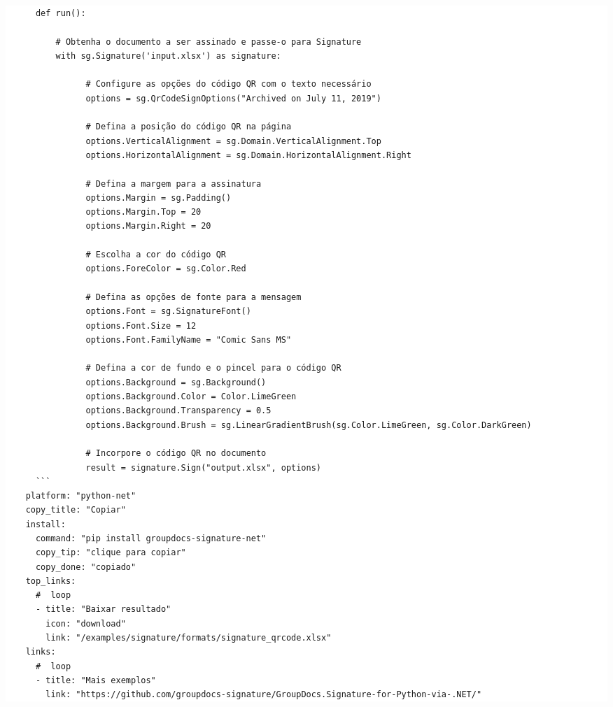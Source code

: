           def run():

              # Obtenha o documento a ser assinado e passe-o para Signature
              with sg.Signature('input.xlsx') as signature:

                    # Configure as opções do código QR com o texto necessário
                    options = sg.QrCodeSignOptions("Archived on July 11, 2019")

                    # Defina a posição do código QR na página
                    options.VerticalAlignment = sg.Domain.VerticalAlignment.Top
                    options.HorizontalAlignment = sg.Domain.HorizontalAlignment.Right

                    # Defina a margem para a assinatura
                    options.Margin = sg.Padding()
                    options.Margin.Top = 20
                    options.Margin.Right = 20

                    # Escolha a cor do código QR
                    options.ForeColor = sg.Color.Red

                    # Defina as opções de fonte para a mensagem
                    options.Font = sg.SignatureFont()
                    options.Font.Size = 12
                    options.Font.FamilyName = "Comic Sans MS"

                    # Defina a cor de fundo e o pincel para o código QR
                    options.Background = sg.Background()
                    options.Background.Color = Color.LimeGreen
                    options.Background.Transparency = 0.5
                    options.Background.Brush = sg.LinearGradientBrush(sg.Color.LimeGreen, sg.Color.DarkGreen)

                    # Incorpore o código QR no documento
                    result = signature.Sign("output.xlsx", options)
          ```
        platform: "python-net"
        copy_title: "Copiar"
        install:
          command: "pip install groupdocs-signature-net"
          copy_tip: "clique para copiar"
          copy_done: "copiado"
        top_links:
          #  loop
          - title: "Baixar resultado"
            icon: "download"
            link: "/examples/signature/formats/signature_qrcode.xlsx"
        links:
          #  loop
          - title: "Mais exemplos"
            link: "https://github.com/groupdocs-signature/GroupDocs.Signature-for-Python-via-.NET/"